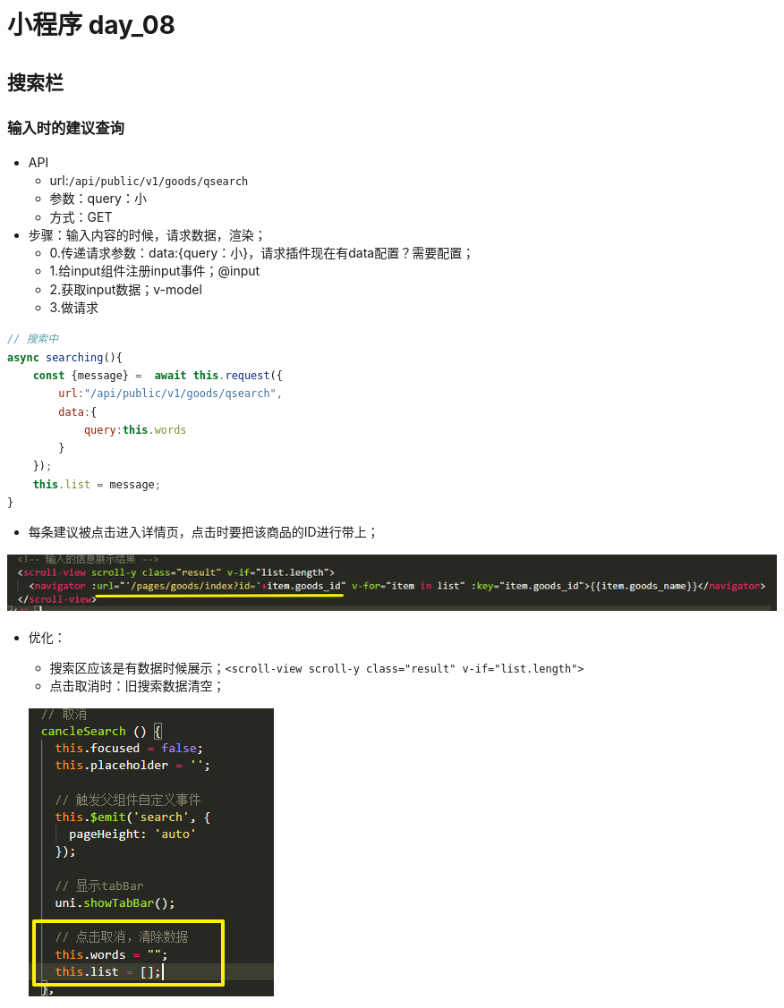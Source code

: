 

# 小程序 day_08



## 搜索栏

### 输入时的建议查询

- API
  - url:`/api/public/v1/goods/qsearch`
  - 参数：query：小
  - 方式：GET
- 步骤：输入内容的时候，请求数据，渲染；
  - 0.传递请求参数：data:{query：小}，请求插件现在有data配置？需要配置；
  - 1.给input组件注册input事件；@input
  - 2.获取input数据；v-model
  - 3.做请求

```js
// 搜索中
async searching(){
    const {message} =  await this.request({
        url:"/api/public/v1/goods/qsearch",
        data:{
            query:this.words
        }
    });
    this.list = message;
}
```

- 每条建议被点击进入详情页，点击时要把该商品的ID进行带上；

![1580972766247](assets/1580972766247.png)

- 优化：

  - 搜索区应该是有数据时候展示；`<scroll-view scroll-y class="result" v-if="list.length">`
  - 点击取消时：旧搜索数据清空；

  ![1580967771258](assets/1580967771258.png)
